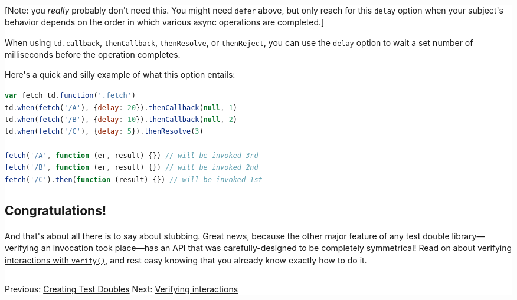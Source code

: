 [Note: you _really_ probably don't need this. You might need `defer` above, but
only reach for this `delay` option when your subject's behavior depends on the
order in which various async operations are completed.]

When using `td.callback`, `thenCallback`, `thenResolve`, or `thenReject`, you
can use the `delay` option to wait a set number of milliseconds before the
operation completes.

Here's a quick and silly example of what this option entails:

```js
var fetch td.function('.fetch')
td.when(fetch('/A'), {delay: 20}).thenCallback(null, 1)
td.when(fetch('/B'), {delay: 10}).thenCallback(null, 2)
td.when(fetch('/C'), {delay: 5}).thenResolve(3)

fetch('/A', function (er, result) {}) // will be invoked 3rd
fetch('/B', function (er, result) {}) // will be invoked 2nd
fetch('/C').then(function (result) {}) // will be invoked 1st
```

## Congratulations!

And that's about all there is to say about stubbing. Great news, because the
other major feature of any test double library—verifying an invocation took
place—has an API that was carefully-designed to be completely symmetrical! Read
on about [verifying interactions with `verify()`](6-verifying-invocations.md),
and rest easy knowing that you already know exactly how to do it.

***
Previous: [Creating Test Doubles](4-creating-test-doubles.md#creating-test-doubles#creating-test-doubles)
Next: [Verifying interactions](6-verifying-invocations.md#verifying-interactions)

